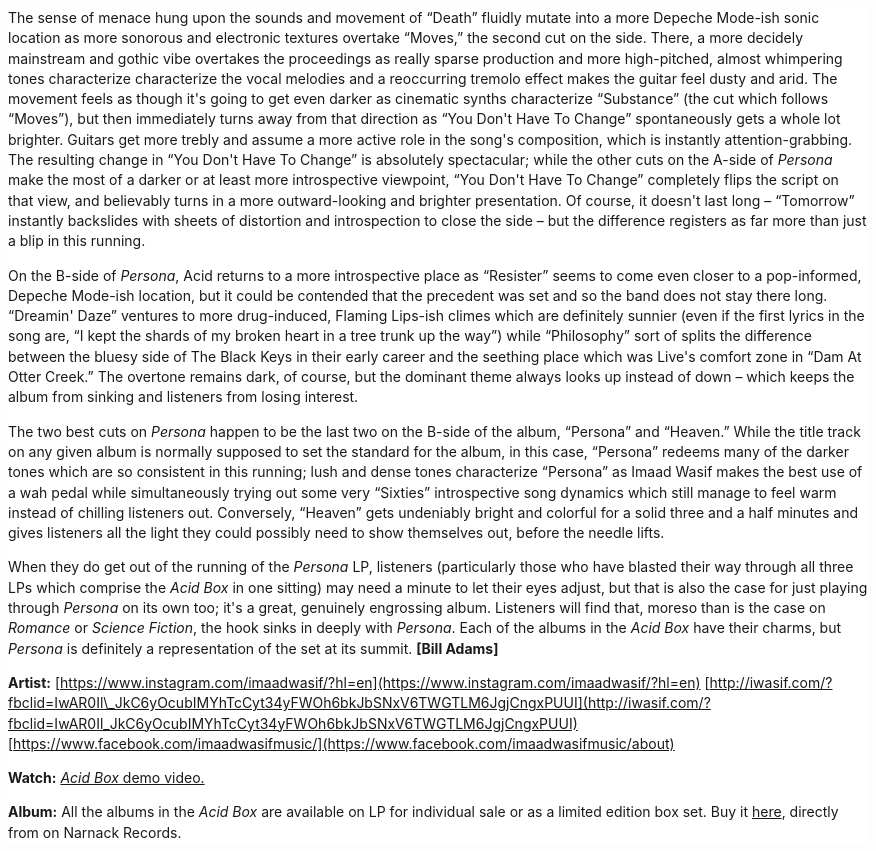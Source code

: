 The sense of menace hung upon the sounds and movement of “Death” fluidly mutate into a more Depeche Mode-ish sonic location as more sonorous and electronic textures overtake “Moves,” the second cut on the side. There, a more decidely mainstream and gothic vibe overtakes the proceedings as really sparse production and more high-pitched, almost whimpering tones characterize characterize the vocal melodies and a reoccurring tremolo effect makes the guitar feel dusty and arid. The movement feels as though it's going to get even darker as cinematic synths characterize “Substance” (the cut which follows “Moves”), but then immediately turns away from that direction as “You Don't Have To Change” spontaneously gets a whole lot brighter. Guitars get more trebly and assume a more active role in the song's composition, which is instantly attention-grabbing. The resulting change in “You Don't Have To Change” is absolutely spectacular; while the other cuts on the A-side of _Persona_ make the most of a darker or at least more introspective viewpoint, “You Don't Have To Change” completely flips the script on that view, and believably turns in a more outward-looking and brighter presentation. Of course, it doesn't last long – “Tomorrow” instantly backslides with sheets of distortion and introspection to close the side – but the difference registers as far more than just a blip in this running.

On the B-side of _Persona_, Acid returns to a more introspective place as “Resister” seems to come even closer to a pop-informed, Depeche Mode-ish location, but it could be contended that the precedent was set and so the band does not stay there long. “Dreamin' Daze” ventures to more drug-induced, Flaming Lips-ish climes which are definitely sunnier (even if the first lyrics in the song are, “I kept the shards of my broken heart in a tree trunk up the way”) while “Philosophy” sort of splits the difference between the bluesy side of The Black Keys in their early career and the seething place which was Live's comfort zone in “Dam At Otter Creek.” The overtone remains dark, of course, but the dominant theme always looks up instead of down – which keeps the album from sinking and listeners from losing interest.

The two best cuts on _Persona_ happen to be the last two on the B-side of the album, “Persona” and “Heaven.” While the title track on any given album is normally supposed to set the standard for the album, in this case, “Persona” redeems many of the darker tones which are so consistent in this running; lush and dense tones characterize “Persona” as Imaad Wasif makes the best use of a wah pedal while simultaneously trying out some very “Sixties” introspective song dynamics which still manage to feel warm instead of chilling listeners out. Conversely, “Heaven” gets undeniably bright and colorful for a solid three and a half minutes and gives listeners all the light they could possibly need to show themselves out, before the needle lifts.

When they do get out of the running of the _Persona_ LP, listeners (particularly those who have blasted their way through all three LPs which comprise the _Acid Box_ in one sitting) may need a minute to let their eyes adjust, but that is also the case for just playing through _Persona_ on its own too; it's a great, genuinely engrossing album. Listeners will find that, moreso than is the case on _Romance_ or _Science Fiction_, the hook sinks in deeply with _Persona_. Each of the albums in the _Acid Box_ have their charms, but _Persona_ is definitely a representation of the set at its summit. **\[Bill Adams\]**

**Artist:** [https://www.instagram.com/imaadwasif/?hl=en](https://www.instagram.com/imaadwasif/?hl=en) [http://iwasif.com/?fbclid=IwAR0Il\_JkC6yOcubIMYhTcCyt34yFWOh6bkJbSNxV6TWGTLM6JgjCngxPUUI](http://iwasif.com/?fbclid=IwAR0Il_JkC6yOcubIMYhTcCyt34yFWOh6bkJbSNxV6TWGTLM6JgjCngxPUUI) [https://www.facebook.com/imaadwasifmusic/](https://www.facebook.com/imaadwasifmusic/about)

**Watch:** [_Acid Box_ demo video.](https://www.youtube.com/watch?v=6PhRdM_l3a4)

**Album:** All the albums in the _Acid Box_ are available on LP for individual sale or as a limited edition box set. Buy it [here](https://www.narnackrecords.com/), directly from on Narnack Records.
